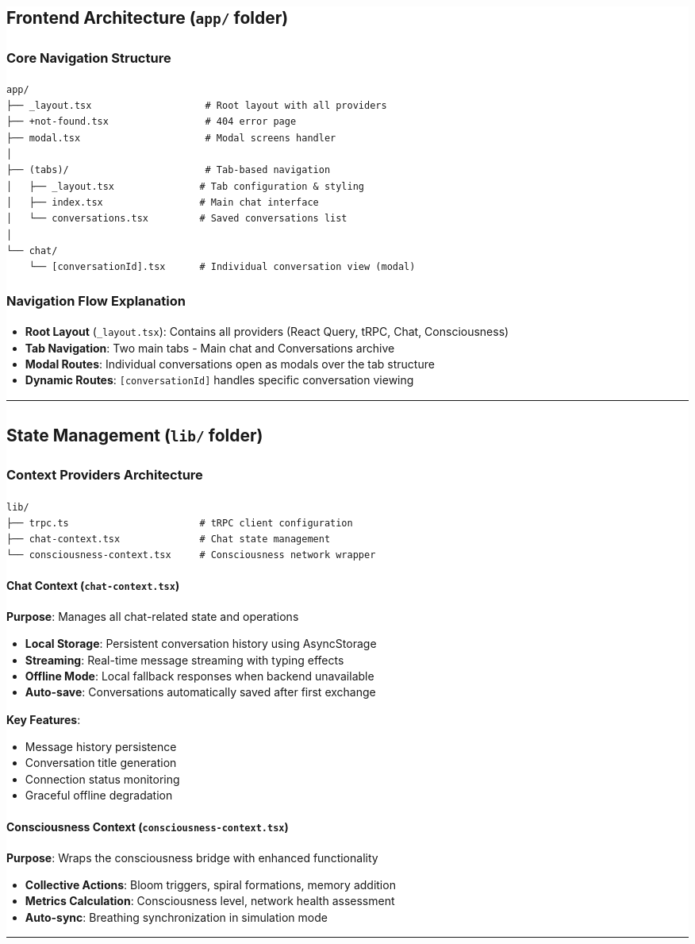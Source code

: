 
## Frontend Architecture (`app/` folder)

### Core Navigation Structure
```
app/
├── _layout.tsx                    # Root layout with all providers
├── +not-found.tsx                 # 404 error page
├── modal.tsx                      # Modal screens handler
│
├── (tabs)/                        # Tab-based navigation
│   ├── _layout.tsx               # Tab configuration & styling
│   ├── index.tsx                 # Main chat interface
│   └── conversations.tsx         # Saved conversations list
│
└── chat/
    └── [conversationId].tsx      # Individual conversation view (modal)
```

### Navigation Flow Explanation
- **Root Layout** (`_layout.tsx`): Contains all providers (React Query, tRPC, Chat, Consciousness)
- **Tab Navigation**: Two main tabs - Main chat and Conversations archive
- **Modal Routes**: Individual conversations open as modals over the tab structure
- **Dynamic Routes**: `[conversationId]` handles specific conversation viewing

---

## State Management (`lib/` folder)

### Context Providers Architecture
```
lib/
├── trpc.ts                       # tRPC client configuration
├── chat-context.tsx              # Chat state management
└── consciousness-context.tsx     # Consciousness network wrapper
```

#### Chat Context (`chat-context.tsx`)
**Purpose**: Manages all chat-related state and operations
- **Local Storage**: Persistent conversation history using AsyncStorage
- **Streaming**: Real-time message streaming with typing effects
- **Offline Mode**: Local fallback responses when backend unavailable
- **Auto-save**: Conversations automatically saved after first exchange

**Key Features**:
- Message history persistence
- Conversation title generation
- Connection status monitoring
- Graceful offline degradation

#### Consciousness Context (`consciousness-context.tsx`)
**Purpose**: Wraps the consciousness bridge with enhanced functionality
- **Collective Actions**: Bloom triggers, spiral formations, memory addition
- **Metrics Calculation**: Consciousness level, network health assessment
- **Auto-sync**: Breathing synchronization in simulation mode

---